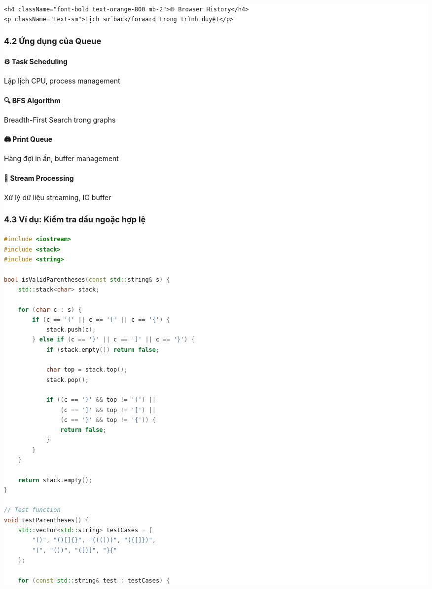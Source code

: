     <h4 className="font-bold text-orange-800 mb-2">🌐 Browser History</h4>
    <p className="text-sm">Lịch sử back/forward trong trình duyệt</p>
  </div>
</div>

### 4.2 Ứng dụng của Queue

<div className="grid grid-cols-1 md:grid-cols-2 gap-4 mb-6">
  <div className="bg-red-50 p-4 rounded-lg">
    <h4 className="font-bold text-red-800 mb-2">⚙️ Task Scheduling</h4>
    <p className="text-sm">Lập lịch CPU, process management</p>
  </div>
  <div className="bg-teal-50 p-4 rounded-lg">
    <h4 className="font-bold text-teal-800 mb-2">🔍 BFS Algorithm</h4>
    <p className="text-sm">Breadth-First Search trong graphs</p>
  </div>
  <div className="bg-yellow-50 p-4 rounded-lg">
    <h4 className="font-bold text-yellow-800 mb-2">🖨️ Print Queue</h4>
    <p className="text-sm">Hàng đợi in ấn, buffer management</p>
  </div>
  <div className="bg-indigo-50 p-4 rounded-lg">
    <h4 className="font-bold text-indigo-800 mb-2">🌊 Stream Processing</h4>
    <p className="text-sm">Xử lý dữ liệu streaming, IO buffer</p>
  </div>
</div>

### 4.3 Ví dụ: Kiểm tra dấu ngoặc hợp lệ

```cpp
#include <iostream>
#include <stack>
#include <string>

bool isValidParentheses(const std::string& s) {
    std::stack<char> stack;

    for (char c : s) {
        if (c == '(' || c == '[' || c == '{') {
            stack.push(c);
        } else if (c == ')' || c == ']' || c == '}') {
            if (stack.empty()) return false;

            char top = stack.top();
            stack.pop();

            if ((c == ')' && top != '(') ||
                (c == ']' && top != '[') ||
                (c == '}' && top != '{')) {
                return false;
            }
        }
    }

    return stack.empty();
}

// Test function
void testParentheses() {
    std::vector<std::string> testCases = {
        "()", "()[]{}", "((()))", "({[]})",
        "(", "())", "([)]", "}{"
    };

    for (const std::string& test : testCases) {
```